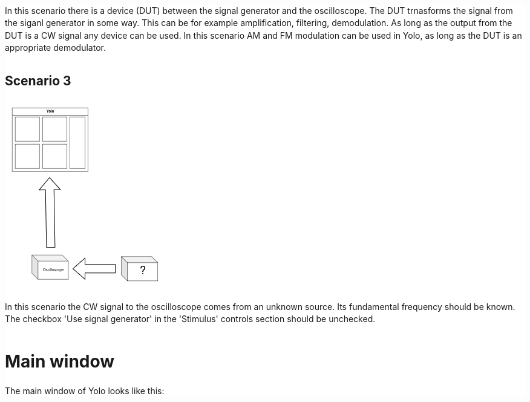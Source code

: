 In this scenario there is a device (DUT) between the signal generator and the oscilloscope. The DUT trnasforms the signal from the siganl generator in some way. This can be for example amplification, filtering, demodulation. As long as the output from the DUT is a CW signal any device can be used. In this scenario AM and FM modulation can be used in Yolo, as long as the DUT is an appropriate demodulator.


## Scenario 3

![Alt text](resources/scenario3.png)

In this scenario the CW signal to the oscilloscope comes from an unknown source. Its fundamental frequency should be known. The checkbox 'Use signal generator' in the 'Stimulus' controls section should be unchecked.


# Main window
The main window of Yolo looks like this:
